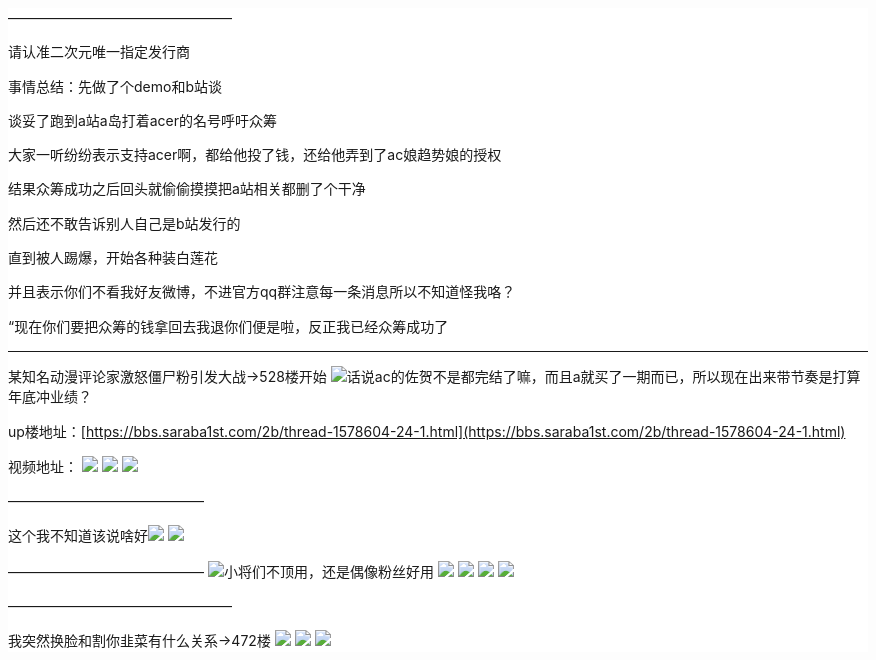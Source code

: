————————————————

请认准二次元唯一指定发行商

事情总结：先做了个demo和b站谈

谈妥了跑到a站a岛打着acer的名号呼吁众筹

大家一听纷纷表示支持acer啊，都给他投了钱，还给他弄到了ac娘趋势娘的授权

结果众筹成功之后回头就偷偷摸摸把a站相关都删了个干净

然后还不敢告诉别人自己是b站发行的

直到被人踢爆，开始各种装白莲花

并且表示你们不看我好友微博，不进官方qq群注意每一条消息所以不知道怪我咯？

“现在你们要把众筹的钱拿回去我退你们便是啦，反正我已经众筹成功了

-------------------------------------------------------------------

某知名动漫评论家激怒僵尸粉引发大战→528楼开始
<img src="https://static.saraba1st.com/image/smiley/face2017/064.png" referrerpolicy="no-referrer">话说ac的佐贺不是都完结了嘛，而且a就买了一期而已，所以现在出来带节奏是打算年底冲业绩？

up楼地址：[https://bbs.saraba1st.com/2b/thread-1578604-24-1.html](https://bbs.saraba1st.com/2b/thread-1578604-24-1.html)

视频地址：
<img src="https://i.loli.net/2018/12/24/5c1fd77b46e0e.png" referrerpolicy="no-referrer">
<img src="https://i.loli.net/2018/12/24/5c1fd77c331ef.png" referrerpolicy="no-referrer">
<img src="https://i.loli.net/2018/12/24/5c1fd77d0cf49.png" referrerpolicy="no-referrer">

——————————————

这个我不知道该说啥好<img src="https://static.saraba1st.com/image/smiley/face2017/003.png" referrerpolicy="no-referrer">
<img src="https://i.loli.net/2018/12/20/5c1b076dac7ca.jpg" referrerpolicy="no-referrer">

——————————————
<img src="https://static.saraba1st.com/image/smiley/face2017/053.png" referrerpolicy="no-referrer">小将们不顶用，还是偶像粉丝好用
<img src="https://i.loli.net/2018/12/19/5c19f2a32f3f6.png" referrerpolicy="no-referrer">
<img src="https://i.loli.net/2018/12/19/5c19f2a3a44d4.jpg" referrerpolicy="no-referrer">
<img src="https://i.loli.net/2018/12/19/5c19f2a8300b2.jpg" referrerpolicy="no-referrer">
<img src="https://i.loli.net/2018/12/19/5c19f2a50c3e6.jpg" referrerpolicy="no-referrer">

————————————————

我突然换脸和割你韭菜有什么关系→472楼
<img src="https://i.loli.net/2018/12/18/5c1866a10f2fa.jpg" referrerpolicy="no-referrer">
<img src="https://i.loli.net/2018/12/18/5c1866afa5d10.jpg" referrerpolicy="no-referrer">
<img src="https://i.loli.net/2018/12/18/5c1866d6b7ad2.jpg" referrerpolicy="no-referrer">
